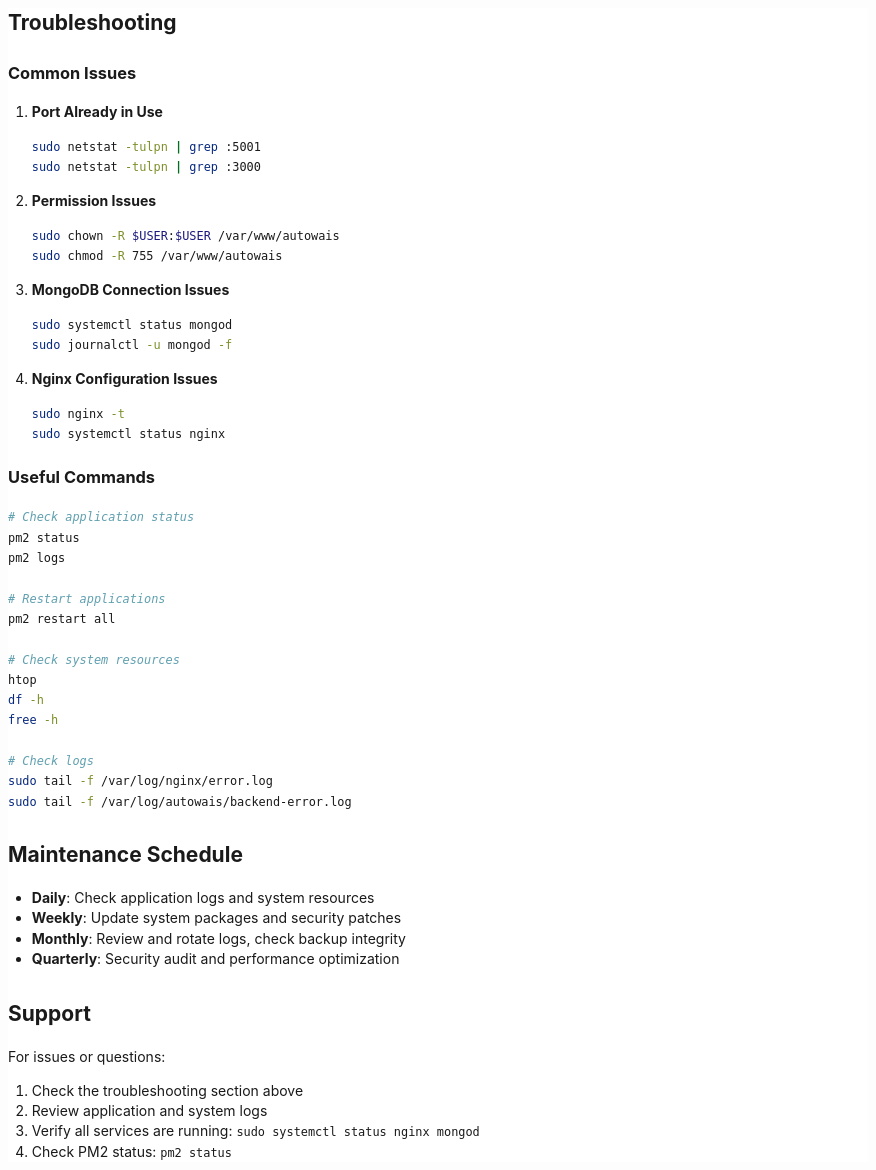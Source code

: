 ## Troubleshooting

### Common Issues

1. **Port Already in Use**

   ```bash
   sudo netstat -tulpn | grep :5001
   sudo netstat -tulpn | grep :3000
   ```

2. **Permission Issues**

   ```bash
   sudo chown -R $USER:$USER /var/www/autowais
   sudo chmod -R 755 /var/www/autowais
   ```

3. **MongoDB Connection Issues**

   ```bash
   sudo systemctl status mongod
   sudo journalctl -u mongod -f
   ```

4. **Nginx Configuration Issues**
   ```bash
   sudo nginx -t
   sudo systemctl status nginx
   ```

### Useful Commands

```bash
# Check application status
pm2 status
pm2 logs

# Restart applications
pm2 restart all

# Check system resources
htop
df -h
free -h

# Check logs
sudo tail -f /var/log/nginx/error.log
sudo tail -f /var/log/autowais/backend-error.log
```

## Maintenance Schedule

- **Daily**: Check application logs and system resources
- **Weekly**: Update system packages and security patches
- **Monthly**: Review and rotate logs, check backup integrity
- **Quarterly**: Security audit and performance optimization

## Support

For issues or questions:

1. Check the troubleshooting section above
2. Review application and system logs
3. Verify all services are running: `sudo systemctl status nginx mongod`
4. Check PM2 status: `pm2 status`
